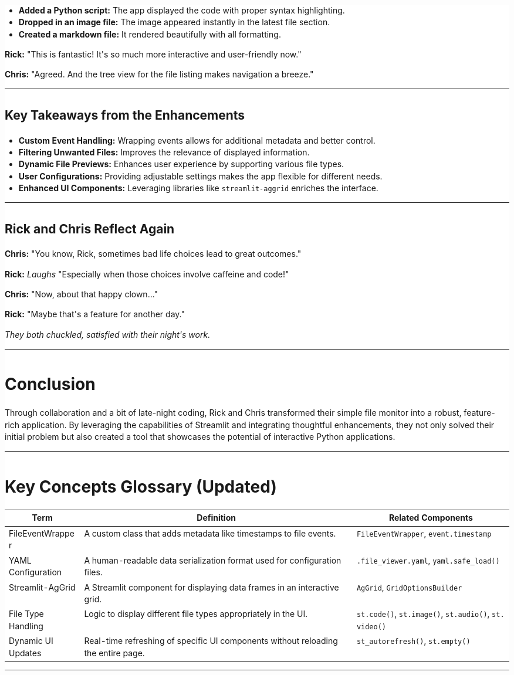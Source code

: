 - **Added a Python script:** The app displayed the code with proper syntax highlighting.
- **Dropped in an image file:** The image appeared instantly in the latest file section.
- **Created a markdown file:** It rendered beautifully with all formatting.

**Rick:** "This is fantastic! It's so much more interactive and user-friendly now."

**Chris:** "Agreed. And the tree view for the file listing makes navigation a breeze."

---

## **Key Takeaways from the Enhancements**

- **Custom Event Handling:** Wrapping events allows for additional metadata and better control.
- **Filtering Unwanted Files:** Improves the relevance of displayed information.
- **Dynamic File Previews:** Enhances user experience by supporting various file types.
- **User Configurations:** Providing adjustable settings makes the app flexible for different needs.
- **Enhanced UI Components:** Leveraging libraries like `streamlit-aggrid` enriches the interface.

---

## **Rick and Chris Reflect Again**

**Chris:** "You know, Rick, sometimes bad life choices lead to great outcomes."

**Rick:** *Laughs* "Especially when those choices involve caffeine and code!"

**Chris:** "Now, about that happy clown..."

**Rick:** "Maybe that's a feature for another day."

*They both chuckled, satisfied with their night's work.*

---

# **Conclusion**

Through collaboration and a bit of late-night coding, Rick and Chris transformed their simple file monitor into a robust, feature-rich application. By leveraging the capabilities of Streamlit and integrating thoughtful enhancements, they not only solved their initial problem but also created a tool that showcases the potential of interactive Python applications.

---

# **Key Concepts Glossary (Updated)**

| **Term** | **Definition** | **Related Components** |
| --- | --- | --- |
| FileEventWrapper | A custom class that adds metadata like timestamps to file events. | `FileEventWrapper`, `event.timestamp` |
| YAML Configuration | A human-readable data serialization format used for configuration files. | `.file_viewer.yaml`, `yaml.safe_load()` |
| Streamlit-AgGrid | A Streamlit component for displaying data frames in an interactive grid. | `AgGrid`, `GridOptionsBuilder` |
| File Type Handling | Logic to display different file types appropriately in the UI. | `st.code()`, `st.image()`, `st.audio()`, `st.video()` |
| Dynamic UI Updates | Real-time refreshing of specific UI components without reloading the entire page. | `st_autorefresh()`, `st.empty()` |

---